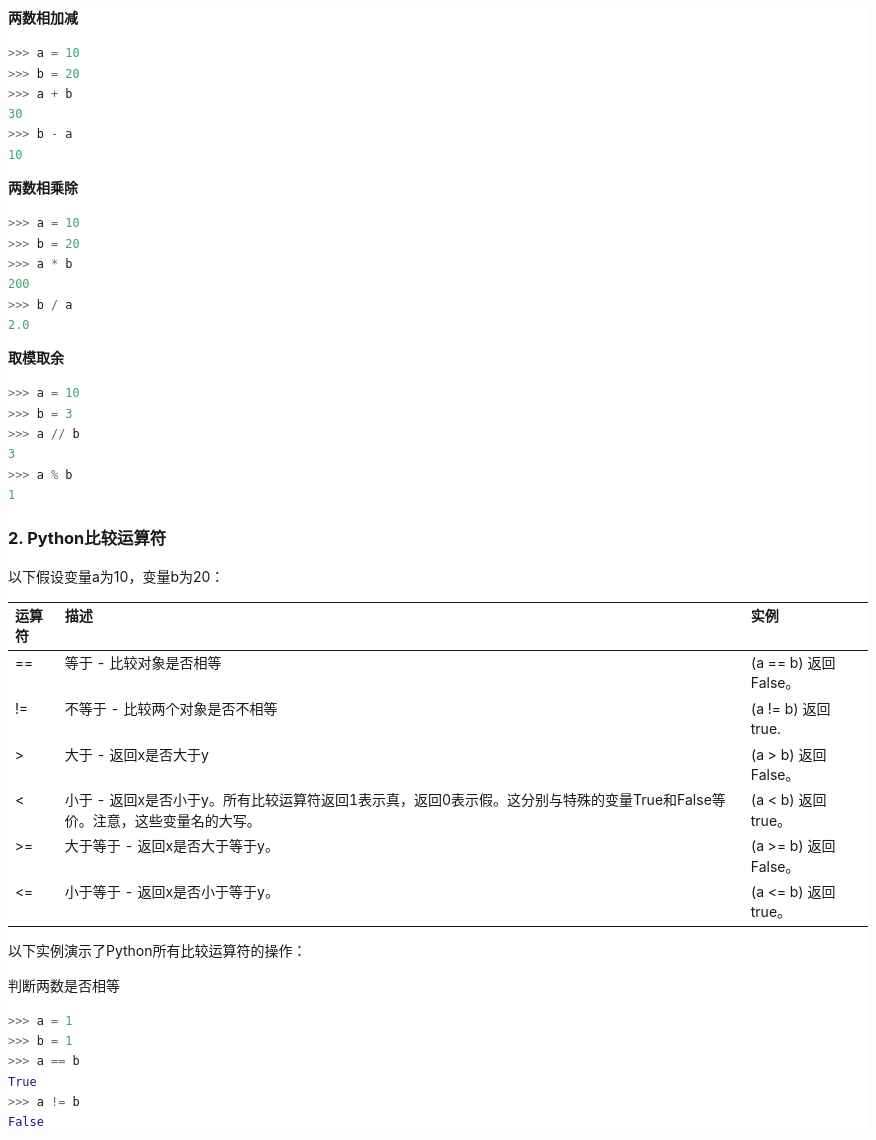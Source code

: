 **两数相加减**

```python
>>> a = 10
>>> b = 20
>>> a + b
30
>>> b - a
10
```

**两数相乘除**

```python
>>> a = 10
>>> b = 20
>>> a * b
200
>>> b / a
2.0
```

**取模取余**

```python
>>> a = 10
>>> b = 3
>>> a // b
3
>>> a % b
1
```

### 2. Python比较运算符

以下假设变量a为10，变量b为20：

| 运算符 | 描述                                                         | 实例                  |
| :----- | :----------------------------------------------------------- | :-------------------- |
| ==     | 等于 - 比较对象是否相等                                      | (a == b) 返回 False。 |
| !=     | 不等于 - 比较两个对象是否不相等                              | (a != b) 返回 true.   |
| >      | 大于 - 返回x是否大于y                                        | (a > b) 返回 False。  |
| <      | 小于 - 返回x是否小于y。所有比较运算符返回1表示真，返回0表示假。这分别与特殊的变量True和False等价。注意，这些变量名的大写。 | (a < b) 返回 true。   |
| >=     | 大于等于 - 返回x是否大于等于y。                              | (a >= b) 返回 False。 |
| <=     | 小于等于 - 返回x是否小于等于y。                              | (a <= b) 返回 true。  |

以下实例演示了Python所有比较运算符的操作：

判断两数是否相等

```python
>>> a = 1
>>> b = 1
>>> a == b
True
>>> a != b
False
```

